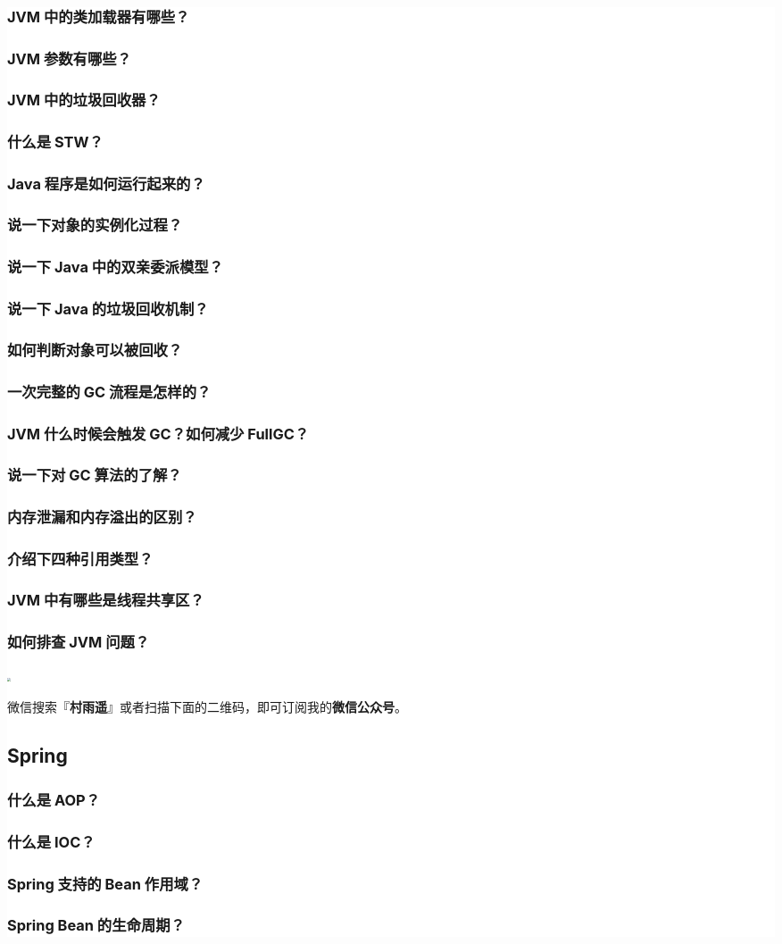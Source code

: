 ### JVM 中的类加载器有哪些？

### JVM 参数有哪些？

### JVM 中的垃圾回收器？

### 什么是 STW？

### Java 程序是如何运行起来的？

### 说一下对象的实例化过程？

### 说一下 Java 中的双亲委派模型？

### 说一下 Java 的垃圾回收机制？

### 如何判断对象可以被回收？

### 一次完整的 GC 流程是怎样的？

### JVM 什么时候会触发 GC？如何减少 FullGC？

### 说一下对 GC 算法的了解？

### 内存泄漏和内存溢出的区别？

### 介绍下四种引用类型？

### JVM 中有哪些是线程共享区？

### 如何排查 JVM 问题？



<img src="https://cdn.nlark.com/yuque/0/2022/png/722639/1662990154962-68b8b51b-933b-47c3-8bca-e7b2055dd826.png" style="zoom:25%;" />

微信搜索『**村雨遥**』或者扫描下面的二维码，即可订阅我的**微信公众号**。

## Spring

### 什么是 AOP？

### 什么是 IOC？

### Spring 支持的 Bean 作用域？

### Spring Bean 的生命周期？
